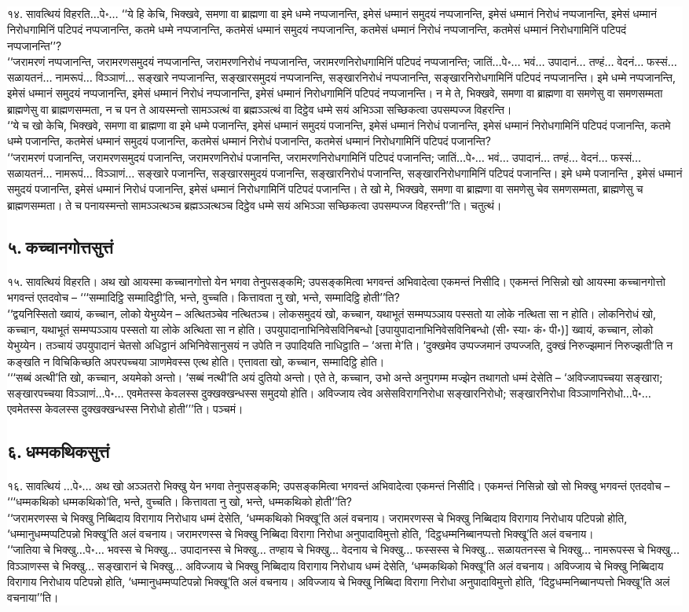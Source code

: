 १४. सावत्थियं विहरति…पे॰… ‘‘ये हि केचि, भिक्खवे, समणा वा ब्राह्मणा वा इमे धम्मे नप्पजानन्ति, इमेसं धम्मानं समुदयं नप्पजानन्ति, इमेसं धम्मानं निरोधं नप्पजानन्ति, इमेसं धम्मानं निरोधगामिनिं पटिपदं नप्पजानन्ति, कतमे धम्मे नप्पजानन्ति, कतमेसं धम्मानं समुदयं नप्पजानन्ति, कतमेसं धम्मानं निरोधं नप्पजानन्ति, कतमेसं धम्मानं निरोधगामिनिं पटिपदं नप्पजानन्ति’’?  
‘‘जरामरणं नप्पजानन्ति, जरामरणसमुदयं नप्पजानन्ति, जरामरणनिरोधं नप्पजानन्ति, जरामरणनिरोधगामिनिं पटिपदं नप्पजानन्ति; जातिं…पे॰… भवं… उपादानं… तण्हं… वेदनं… फस्सं… सळायतनं… नामरूपं… विञ्ञाणं… सङ्खारे नप्पजानन्ति, सङ्खारसमुदयं नप्पजानन्ति, सङ्खारनिरोधं नप्पजानन्ति, सङ्खारनिरोधगामिनिं पटिपदं नप्पजानन्ति। इमे धम्मे नप्पजानन्ति, इमेसं धम्मानं समुदयं नप्पजानन्ति, इमेसं धम्मानं निरोधं नप्पजानन्ति, इमेसं धम्मानं निरोधगामिनिं पटिपदं नप्पजानन्ति। न मे ते, भिक्खवे, समणा वा ब्राह्मणा वा समणेसु वा समणसम्मता ब्राह्मणेसु वा ब्राह्मणसम्मता, न च पन ते आयस्मन्तो सामञ्ञत्थं वा ब्रह्मञ्ञत्थं वा दिट्ठेव धम्मे सयं अभिञ्ञा सच्छिकत्वा उपसम्पज्ज विहरन्ति।  
‘‘ये च खो केचि, भिक्खवे, समणा वा ब्राह्मणा वा इमे धम्मे पजानन्ति, इमेसं धम्मानं समुदयं पजानन्ति, इमेसं धम्मानं निरोधं पजानन्ति, इमेसं धम्मानं निरोधगामिनिं पटिपदं पजानन्ति, कतमे धम्मे पजानन्ति, कतमेसं धम्मानं समुदयं पजानन्ति, कतमेसं धम्मानं निरोधं पजानन्ति, कतमेसं धम्मानं निरोधगामिनिं पटिपदं पजानन्ति?  
‘‘जरामरणं पजानन्ति, जरामरणसमुदयं पजानन्ति, जरामरणनिरोधं पजानन्ति, जरामरणनिरोधगामिनिं पटिपदं पजानन्ति; जातिं…पे॰… भवं… उपादानं… तण्हं… वेदनं… फस्सं… सळायतनं… नामरूपं… विञ्ञाणं… सङ्खारे पजानन्ति, सङ्खारसमुदयं पजानन्ति, सङ्खारनिरोधं पजानन्ति, सङ्खारनिरोधगामिनिं पटिपदं पजानन्ति। इमे धम्मे पजानन्ति , इमेसं धम्मानं समुदयं पजानन्ति, इमेसं धम्मानं निरोधं पजानन्ति, इमेसं धम्मानं निरोधगामिनिं पटिपदं पजानन्ति। ते खो मे, भिक्खवे, समणा वा ब्राह्मणा वा समणेसु चेव समणसम्मता, ब्राह्मणेसु च ब्राह्मणसम्मता। ते च पनायस्मन्तो सामञ्ञत्थञ्च ब्रह्मञ्ञत्थञ्च दिट्ठेव धम्मे सयं अभिञ्ञा सच्छिकत्वा उपसम्पज्ज विहरन्ती’’ति। चतुत्थं।  


## ५. कच्चानगोत्तसुत्तं

१५. सावत्थियं विहरति। अथ खो आयस्मा कच्चानगोत्तो येन भगवा तेनुपसङ्कमि; उपसङ्कमित्वा भगवन्तं अभिवादेत्वा एकमन्तं निसीदि। एकमन्तं निसिन्नो खो आयस्मा कच्चानगोत्तो भगवन्तं एतदवोच – ‘‘‘सम्मादिट्ठि सम्मादिट्ठी’ति, भन्ते, वुच्चति। कित्तावता नु खो, भन्ते, सम्मादिट्ठि होती’’ति?  
‘‘द्वयनिस्सितो ख्वायं, कच्चान, लोको येभुय्येन – अत्थितञ्चेव नत्थितञ्च। लोकसमुदयं खो, कच्चान, यथाभूतं सम्मप्पञ्ञाय पस्सतो या लोके नत्थिता सा न होति। लोकनिरोधं खो, कच्चान, यथाभूतं सम्मप्पञ्ञाय पस्सतो या लोके अत्थिता सा न होति। उपयुपादानाभिनिवेसविनिबन्धो [उपायुपादानाभिनिवेसविनिबन्धो (सी॰ स्या॰ कं॰ पी॰)] ख्वायं, कच्चान, लोको येभुय्येन। तञ्चायं उपयुपादानं चेतसो अधिट्ठानं अभिनिवेसानुसयं न उपेति न उपादियति नाधिट्ठाति – ‘अत्ता मे’ति। ‘दुक्खमेव उप्पज्जमानं उप्पज्जति, दुक्खं निरुज्झमानं निरुज्झती’ति न कङ्खति न विचिकिच्छति अपरपच्चया ञाणमेवस्स एत्थ होति। एत्तावता खो, कच्चान, सम्मादिट्ठि होति।  
‘‘‘सब्बं अत्थी’ति खो, कच्चान, अयमेको अन्तो। ‘सब्बं नत्थी’ति अयं दुतियो अन्तो। एते ते, कच्चान, उभो अन्ते अनुपगम्म मज्झेन तथागतो धम्मं देसेति – ‘अविज्जापच्चया सङ्खारा; सङ्खारपच्चया विञ्ञाणं…पे॰… एवमेतस्स केवलस्स दुक्खक्खन्धस्स समुदयो होति। अविज्जाय त्वेव असेसविरागनिरोधा सङ्खारनिरोधो; सङ्खारनिरोधा विञ्ञाणनिरोधो…पे॰… एवमेतस्स केवलस्स दुक्खक्खन्धस्स निरोधो होती’’’ति। पञ्चमं।  


## ६. धम्मकथिकसुत्तं

१६. सावत्थियं …पे॰… अथ खो अञ्ञतरो भिक्खु येन भगवा तेनुपसङ्कमि; उपसङ्कमित्वा भगवन्तं अभिवादेत्वा एकमन्तं निसीदि। एकमन्तं निसिन्नो खो सो भिक्खु भगवन्तं एतदवोच – ‘‘‘धम्मकथिको धम्मकथिको’ति, भन्ते, वुच्चति। कित्तावता नु खो, भन्ते, धम्मकथिको होती’’ति?  
‘‘जरामरणस्स चे भिक्खु निब्बिदाय विरागाय निरोधाय धम्मं देसेति, ‘धम्मकथिको भिक्खू’ति अलं वचनाय। जरामरणस्स चे भिक्खु निब्बिदाय विरागाय निरोधाय पटिपन्नो होति, ‘धम्मानुधम्मप्पटिपन्नो भिक्खू’ति अलं वचनाय। जरामरणस्स चे भिक्खु निब्बिदा विरागा निरोधा अनुपादाविमुत्तो होति, ‘दिट्ठधम्मनिब्बानप्पत्तो भिक्खू’ति अलं वचनाय।  
‘‘जातिया चे भिक्खु…पे॰… भवस्स चे भिक्खु… उपादानस्स चे भिक्खु… तण्हाय चे भिक्खु… वेदनाय चे भिक्खु… फस्सस्स चे भिक्खु… सळायतनस्स चे भिक्खु… नामरूपस्स चे भिक्खु… विञ्ञाणस्स चे भिक्खु… सङ्खारानं चे भिक्खु… अविज्जाय चे भिक्खु निब्बिदाय विरागाय निरोधाय धम्मं देसेति, ‘धम्मकथिको भिक्खू’ति अलं वचनाय। अविज्जाय चे भिक्खु निब्बिदाय विरागाय निरोधाय पटिपन्नो होति, ‘धम्मानुधम्मप्पटिपन्नो भिक्खू’ति अलं वचनाय। अविज्जाय चे भिक्खु निब्बिदा विरागा निरोधा अनुपादाविमुत्तो होति, ‘दिट्ठधम्मनिब्बानप्पत्तो भिक्खू’ति अलं वचनाया’’ति।  
